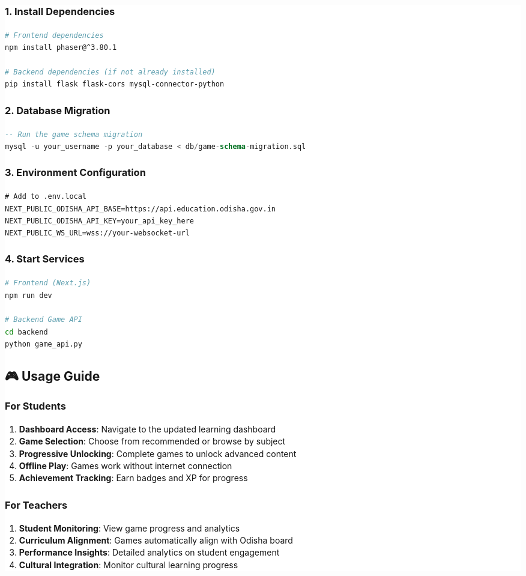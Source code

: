 ### 1. Install Dependencies

```bash
# Frontend dependencies
npm install phaser@^3.80.1

# Backend dependencies (if not already installed)
pip install flask flask-cors mysql-connector-python
```

### 2. Database Migration

```sql
-- Run the game schema migration
mysql -u your_username -p your_database < db/game-schema-migration.sql
```

### 3. Environment Configuration

```env
# Add to .env.local
NEXT_PUBLIC_ODISHA_API_BASE=https://api.education.odisha.gov.in
NEXT_PUBLIC_ODISHA_API_KEY=your_api_key_here
NEXT_PUBLIC_WS_URL=wss://your-websocket-url
```

### 4. Start Services

```bash
# Frontend (Next.js)
npm run dev

# Backend Game API
cd backend
python game_api.py
```

## 🎮 Usage Guide

### For Students

1. **Dashboard Access**: Navigate to the updated learning dashboard
2. **Game Selection**: Choose from recommended or browse by subject
3. **Progressive Unlocking**: Complete games to unlock advanced content
4. **Offline Play**: Games work without internet connection
5. **Achievement Tracking**: Earn badges and XP for progress

### For Teachers

1. **Student Monitoring**: View game progress and analytics
2. **Curriculum Alignment**: Games automatically align with Odisha board
3. **Performance Insights**: Detailed analytics on student engagement
4. **Cultural Integration**: Monitor cultural learning progress
